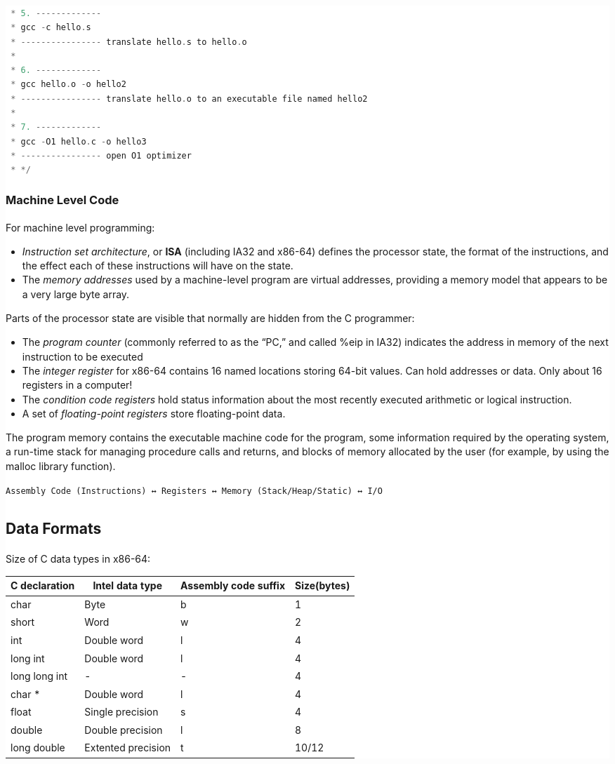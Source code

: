 ```c
 * 5. -------------
 * gcc -c hello.s
 * ---------------- translate hello.s to hello.o
 * 
 * 6. -------------
 * gcc hello.o -o hello2
 * ---------------- translate hello.o to an executable file named hello2
 * 
 * 7. -------------
 * gcc -O1 hello.c -o hello3
 * ---------------- open O1 optimizer
 * */
 ```

### Machine Level Code

For machine level programming:

* *Instruction set architecture*, or **ISA** (including IA32 and x86-64) defines the processor state, the format of the instructions, and the effect each of these instructions will have on the state.
* The *memory addresses* used by a machine-level program are virtual addresses, providing a memory model that appears to be a very large byte array.

Parts of the processor state are visible that normally are hidden from the C programmer:

* The *program counter* (commonly referred to as the “PC,” and called %eip in IA32) indicates the address in memory of the next instruction to be executed
* The *integer register* for x86-64 contains 16 named locations storing 64-bit values. Can hold addresses or data. Only about 16 registers in a computer!
* The *condition code registers* hold status information about the most recently executed arithmetic or logical instruction.
* A set of *floating-point registers* store floating-point data.

The program memory contains the executable machine code for the program, some information required by the operating system, a run-time stack for managing procedure calls and returns, and blocks of memory allocated by the user (for example, by using the malloc library function).

```
Assembly Code (Instructions) ↔ Registers ↔ Memory (Stack/Heap/Static) ↔ I/O
```

## Data Formats

Size of C data types in x86-64:

|C declaration|Intel data type|Assembly code suffix|Size(bytes)|
|-|-|-|-|
|char|Byte|b|1|
|short|Word|w|2|
|int|Double word|l|4|
|long int|Double word|l|4|
|long long int|-|-|4|
|char *|Double word|l|4|
|float|Single precision|s|4|
|double|Double precision|l|8|
|long double|Extented precision|t|10/12|
